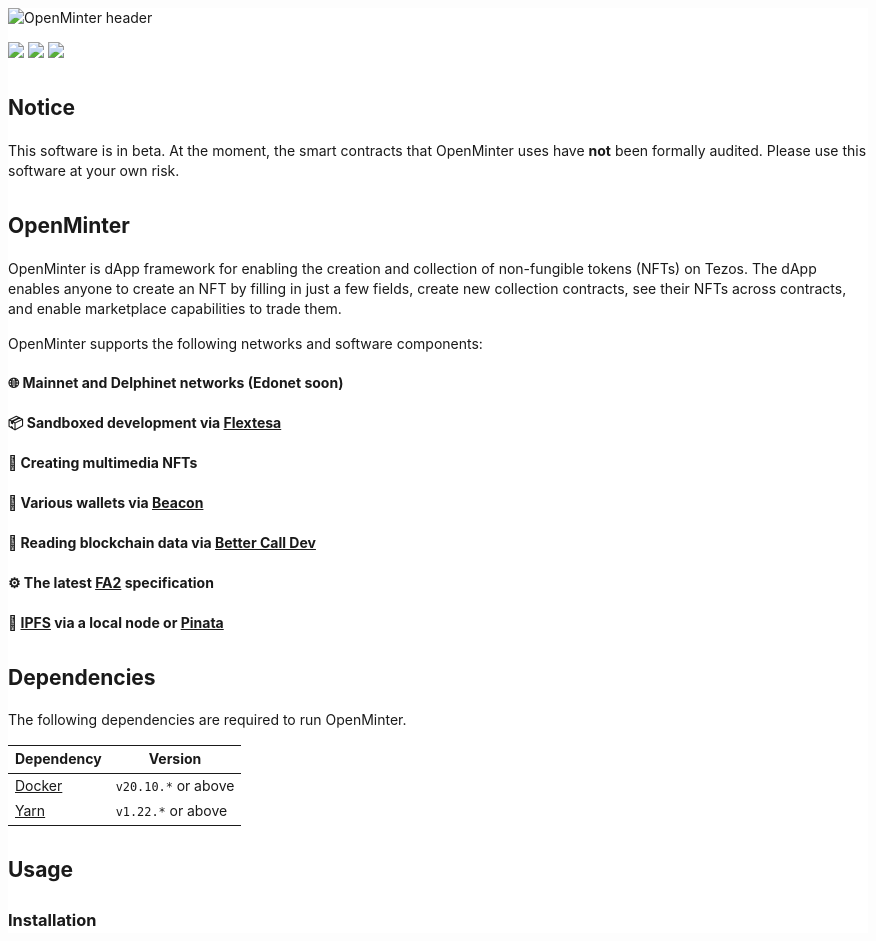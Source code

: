 ![OpenMinter header](/docs/assets/minterhead.png)

[![](https://img.shields.io/badge/license-MIT-brightgreen)](LICENSE) [![](https://img.shields.io/badge/Docker-19.03.x-blue)](https://www.docker.com/) [![](https://img.shields.io/badge/version-v0.1.2-orange)](https://github.com/tqtezos/minter)

## Notice

This software is in beta. At the moment, the smart contracts 
that OpenMinter uses have **not** been formally audited. Please
use this software at your own risk. 

## OpenMinter

OpenMinter is dApp framework for enabling the creation and collection
of non-fungible tokens (NFTs) on Tezos. The dApp enables anyone to
create an NFT by filling in just a few fields, create new collection
contracts, see their NFTs across contracts, and enable marketplace
capabilities to trade them.

OpenMinter supports the following networks and software components:
#### 🌐 Mainnet and Delphinet networks (Edonet soon)
#### 📦 Sandboxed development via [Flextesa][flextesa]
#### 🎨 Creating multimedia NFTs
#### 👛 Various wallets via [Beacon](https://www.walletbeacon.io/)
#### 📖 Reading blockchain data via [Better Call Dev][bcdhub]
#### ⚙️ The latest [FA2](https://gitlab.com/tzip/tzip/-/blob/master/proposals/tzip-12/tzip-12.md) specification
#### 🚀 [IPFS](https://ipfs.io/) via a local node or [Pinata](https://pinata.cloud/)

## Dependencies

The following dependencies are required to run OpenMinter.

| Dependency | Version|
|-|-|
| [Docker][docker] | `v20.10.*` or above |
| [Yarn][yarn] | `v1.22.*` or above |

[bcdhub]: https://github.com/baking-bad/bcdhub
[flextesa]: https://gitlab.com/tezos/flextesa
[postgres]: https://www.postgresql.org/
[ipfs]: https://ipfs.io/
[docker]: https://www.docker.com/get-started
[yarn]: https://classic.yarnpkg.com/en/docs/install

## Usage

### Installation


[pinata]: https://pinata.cloud